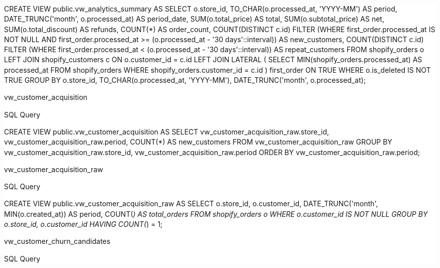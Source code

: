 

CREATE VIEW public.vw_analytics_summary AS
SELECT o.store_id,
       TO_CHAR(o.processed_at, 'YYYY-MM') AS period,
       DATE_TRUNC('month', o.processed_at) AS period_date,
       SUM(o.total_price) AS total,
       SUM(o.subtotal_price) AS net,
       SUM(o.total_discount) AS refunds,
       COUNT(*) AS order_count,
       COUNT(DISTINCT c.id) FILTER (WHERE first_order.processed_at IS NOT NULL AND first_order.processed_at >= (o.processed_at - '30 days'::interval)) AS new_customers,
       COUNT(DISTINCT c.id) FILTER (WHERE first_order.processed_at < (o.processed_at - '30 days'::interval)) AS repeat_customers
FROM shopify_orders o
LEFT JOIN shopify_customers c ON o.customer_id = c.id
LEFT JOIN LATERAL (
  SELECT MIN(shopify_orders.processed_at) AS processed_at
  FROM shopify_orders
  WHERE shopify_orders.customer_id = c.id
) first_order ON TRUE
WHERE o.is_deleted IS NOT TRUE
GROUP BY o.store_id, TO_CHAR(o.processed_at, 'YYYY-MM'), DATE_TRUNC('month', o.processed_at);

vw_customer_acquisition

SQL Query



CREATE VIEW public.vw_customer_acquisition AS
SELECT vw_customer_acquisition_raw.store_id,
       vw_customer_acquisition_raw.period,
       COUNT(*) AS new_customers
FROM vw_customer_acquisition_raw
GROUP BY vw_customer_acquisition_raw.store_id, vw_customer_acquisition_raw.period
ORDER BY vw_customer_acquisition_raw.period;

vw_customer_acquisition_raw

SQL Query



CREATE VIEW public.vw_customer_acquisition_raw AS
SELECT o.store_id,
       o.customer_id,
       DATE_TRUNC('month', MIN(o.created_at)) AS period,
       COUNT(*) AS total_orders
FROM shopify_orders o
WHERE o.customer_id IS NOT NULL
GROUP BY o.store_id, o.customer_id
HAVING COUNT(*) = 1;

vw_customer_churn_candidates

SQL Query
